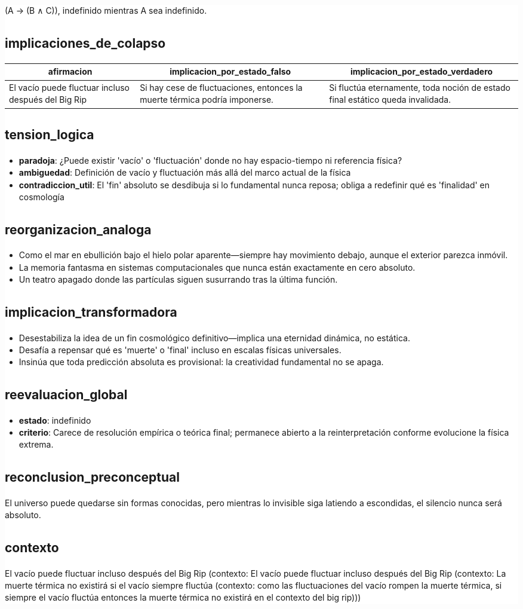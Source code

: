 (A → (B ∧ C)), indefinido mientras A sea indefinido.

## implicaciones_de_colapso

| afirmacion | implicacion_por_estado_falso | implicacion_por_estado_verdadero |
| --- | --- | --- |
| El vacío puede fluctuar incluso después del Big Rip | Si hay cese de fluctuaciones, entonces la muerte térmica podría imponerse. | Si fluctúa eternamente, toda noción de estado final estático queda invalidada. |

## tension_logica

- **paradoja**: ¿Puede existir 'vacío' o 'fluctuación' donde no hay espacio-tiempo ni referencia física?
- **ambiguedad**: Definición de vacío y fluctuación más allá del marco actual de la física
- **contradiccion_util**: El 'fin' absoluto se desdibuja si lo fundamental nunca reposa; obliga a redefinir qué es 'finalidad' en cosmología

## reorganizacion_analoga

- Como el mar en ebullición bajo el hielo polar aparente―siempre hay movimiento debajo, aunque el exterior parezca inmóvil.
- La memoria fantasma en sistemas computacionales que nunca están exactamente en cero absoluto.
- Un teatro apagado donde las partículas siguen susurrando tras la última función.

## implicacion_transformadora

- Desestabiliza la idea de un fin cosmológico definitivo―implica una eternidad dinámica, no estática.
- Desafía a repensar qué es 'muerte' o 'final' incluso en escalas físicas universales.
- Insinúa que toda predicción absoluta es provisional: la creatividad fundamental no se apaga.

## reevaluacion_global

- **estado**: indefinido
- **criterio**: Carece de resolución empírica o teórica final; permanece abierto a la reinterpretación conforme evolucione la física extrema.

## reconclusion_preconceptual

El universo puede quedarse sin formas conocidas, pero mientras lo invisible siga latiendo a escondidas, el silencio nunca será absoluto.

## contexto

El vacío puede fluctuar incluso después del Big Rip (contexto: El vacío puede fluctuar incluso después del Big Rip (contexto: La muerte térmica no existirá si el vacío siempre fluctúa (contexto: como las fluctuaciones del vacío rompen la muerte térmica, si siempre el vacío fluctúa entonces la muerte térmica no existirá en el contexto del big rip)))